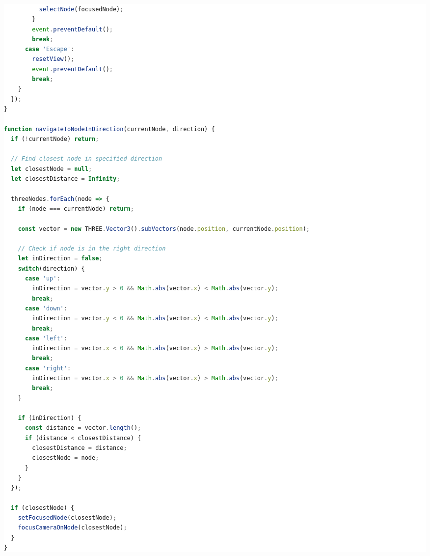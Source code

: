 ```typescript
          selectNode(focusedNode);
        }
        event.preventDefault();
        break;
      case 'Escape':
        resetView();
        event.preventDefault();
        break;
    }
  });
}

function navigateToNodeInDirection(currentNode, direction) {
  if (!currentNode) return;
  
  // Find closest node in specified direction
  let closestNode = null;
  let closestDistance = Infinity;
  
  threeNodes.forEach(node => {
    if (node === currentNode) return;
    
    const vector = new THREE.Vector3().subVectors(node.position, currentNode.position);
    
    // Check if node is in the right direction
    let inDirection = false;
    switch(direction) {
      case 'up':
        inDirection = vector.y > 0 && Math.abs(vector.x) < Math.abs(vector.y);
        break;
      case 'down':
        inDirection = vector.y < 0 && Math.abs(vector.x) < Math.abs(vector.y);
        break;
      case 'left':
        inDirection = vector.x < 0 && Math.abs(vector.x) > Math.abs(vector.y);
        break;
      case 'right':
        inDirection = vector.x > 0 && Math.abs(vector.x) > Math.abs(vector.y);
        break;
    }
    
    if (inDirection) {
      const distance = vector.length();
      if (distance < closestDistance) {
        closestDistance = distance;
        closestNode = node;
      }
    }
  });
  
  if (closestNode) {
    setFocusedNode(closestNode);
    focusCameraOnNode(closestNode);
  }
}
```
